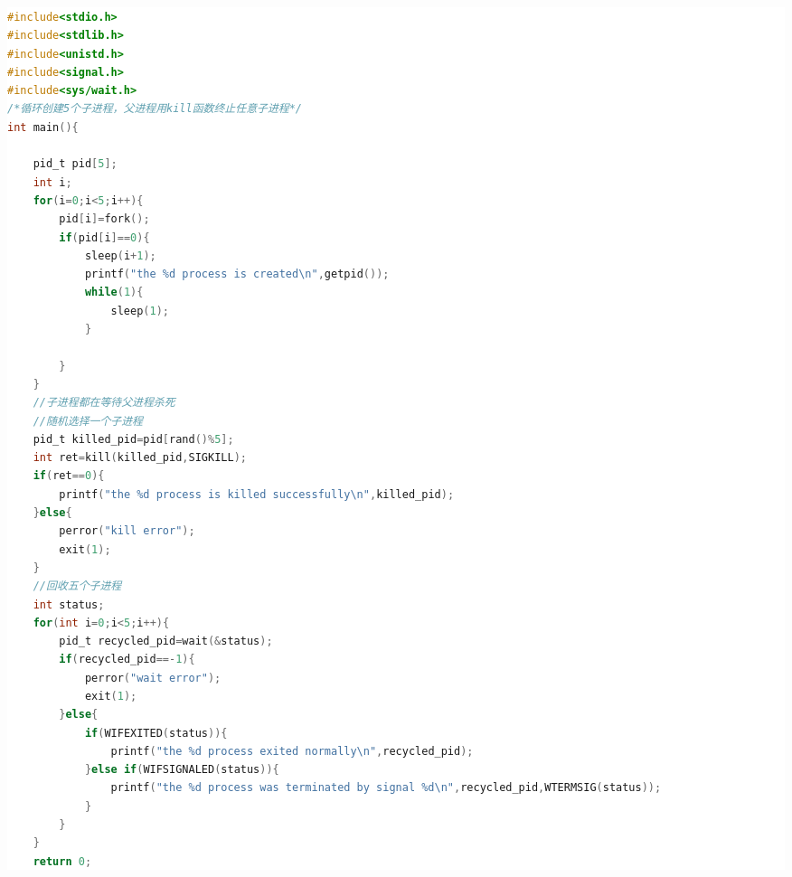```c
#include<stdio.h>
#include<stdlib.h>
#include<unistd.h>
#include<signal.h>
#include<sys/wait.h>
/*循环创建5个子进程，父进程用kill函数终止任意子进程*/
int main(){

    pid_t pid[5];
    int i;
    for(i=0;i<5;i++){
        pid[i]=fork();
        if(pid[i]==0){
            sleep(i+1);
            printf("the %d process is created\n",getpid());
            while(1){
                sleep(1);
            }

		}
    }
    //子进程都在等待父进程杀死
    //随机选择一个子进程
    pid_t killed_pid=pid[rand()%5];
    int ret=kill(killed_pid,SIGKILL);
    if(ret==0){
        printf("the %d process is killed successfully\n",killed_pid);
    }else{
        perror("kill error");
        exit(1);
    }
    //回收五个子进程
    int status;
    for(int i=0;i<5;i++){
        pid_t recycled_pid=wait(&status);
        if(recycled_pid==-1){
            perror("wait error");
            exit(1);
        }else{
            if(WIFEXITED(status)){
                printf("the %d process exited normally\n",recycled_pid);
            }else if(WIFSIGNALED(status)){
                printf("the %d process was terminated by signal %d\n",recycled_pid,WTERMSIG(status));
            }
        }
    }
    return 0;

```
